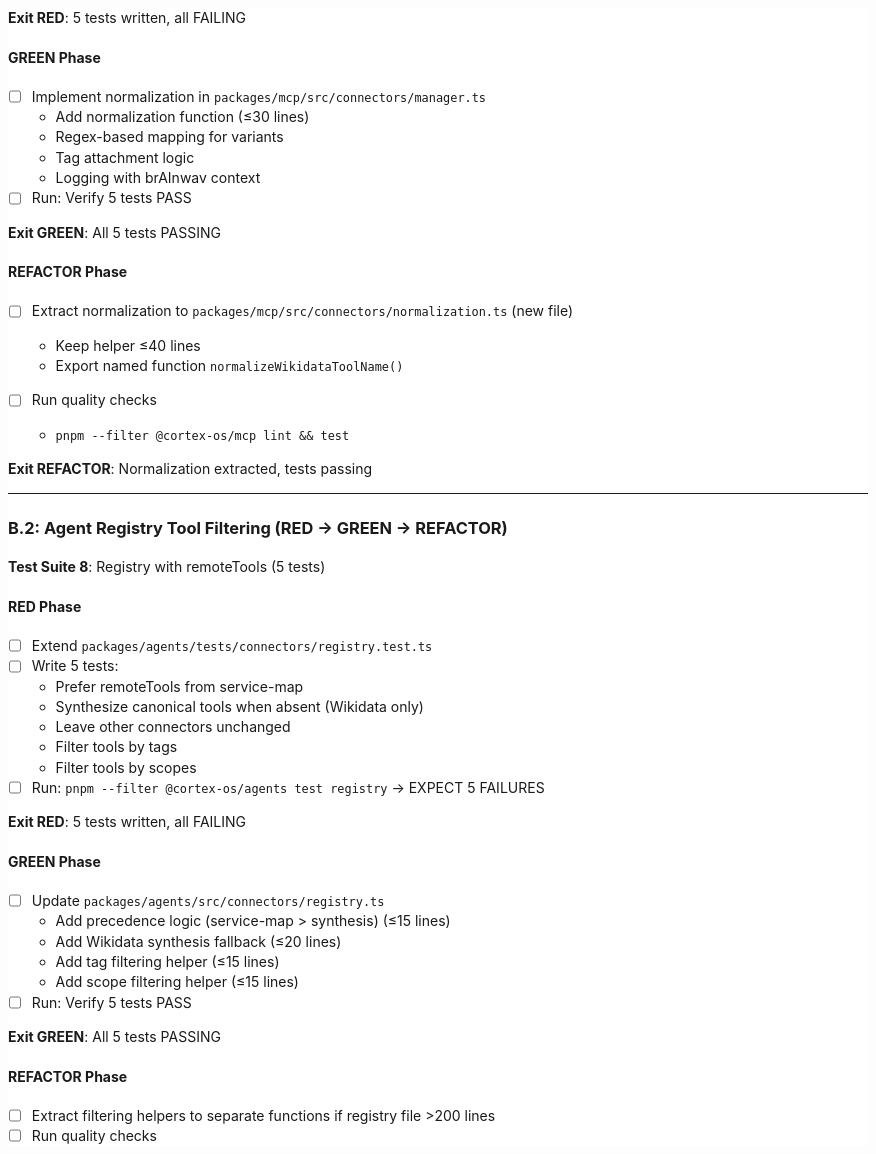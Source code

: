 **Exit RED**: 5 tests written, all FAILING

#### GREEN Phase
- [ ] Implement normalization in `packages/mcp/src/connectors/manager.ts`
  - Add normalization function (≤30 lines)
  - Regex-based mapping for variants
  - Tag attachment logic
  - Logging with brAInwav context
- [ ] Run: Verify 5 tests PASS

**Exit GREEN**: All 5 tests PASSING

#### REFACTOR Phase
- [ ] Extract normalization to `packages/mcp/src/connectors/normalization.ts` (new file)
  - Keep helper ≤40 lines
  - Export named function `normalizeWikidataToolName()`

- [ ] Run quality checks
  - `pnpm --filter @cortex-os/mcp lint && test`

**Exit REFACTOR**: Normalization extracted, tests passing

---

### B.2: Agent Registry Tool Filtering (RED → GREEN → REFACTOR)

**Test Suite 8**: Registry with remoteTools (5 tests)

#### RED Phase
- [ ] Extend `packages/agents/tests/connectors/registry.test.ts`
- [ ] Write 5 tests:
  - Prefer remoteTools from service-map
  - Synthesize canonical tools when absent (Wikidata only)
  - Leave other connectors unchanged
  - Filter tools by tags
  - Filter tools by scopes
- [ ] Run: `pnpm --filter @cortex-os/agents test registry` → EXPECT 5 FAILURES

**Exit RED**: 5 tests written, all FAILING

#### GREEN Phase
- [ ] Update `packages/agents/src/connectors/registry.ts`
  - Add precedence logic (service-map > synthesis) (≤15 lines)
  - Add Wikidata synthesis fallback (≤20 lines)
  - Add tag filtering helper (≤15 lines)
  - Add scope filtering helper (≤15 lines)
- [ ] Run: Verify 5 tests PASS

**Exit GREEN**: All 5 tests PASSING

#### REFACTOR Phase
- [ ] Extract filtering helpers to separate functions if registry file >200 lines
- [ ] Run quality checks
